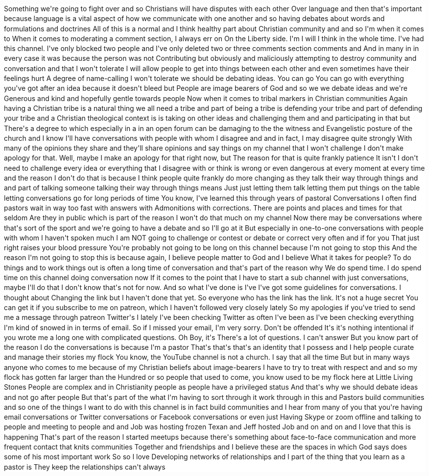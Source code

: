 Something we're going to fight over and so Christians will have disputes with each other Over language and then that's important because language is a vital aspect of how we communicate with one another and so having debates about words and formulations and doctrines All of this is a normal and I think healthy part about Christian community and and so I'm when it comes to When it comes to moderating a comment section, I always err on On the Liberty side. I'm I will I think in the whole time. I've had this channel. I've only blocked two people and I've only deleted two or three comments section comments and And in many in in every case it was because the person was not Contributing but obviously and maliciously attempting to destroy community and conversation and that I won't tolerate I will allow people to get into things between each other and even sometimes have their feelings hurt A degree of name-calling I won't tolerate we should be debating ideas. You can go You can go with everything you've got after an idea because it doesn't bleed but People are image bearers of God and so we we debate ideas and we're Generous and kind and hopefully gentle towards people Now when it comes to tribal markers in Christian communities Again having a Christian tribe is a natural thing we all need a tribe and part of being a tribe is defending your tribe and part of defending your tribe and a Christian theological context is is taking on other ideas and challenging them and and participating in that but There's a degree to which especially in a in an open forum can be damaging to the the witness and Evangelistic posture of the church and I know I'll have conversations with people with whom I disagree and and in fact, I may disagree quite strongly With many of the opinions they share and they'll share opinions and say things on my channel that I won't challenge I don't make apology for that. Well, maybe I make an apology for that right now, but The reason for that is quite frankly patience It isn't I don't need to challenge every idea or everything that I disagree with or think is wrong or even dangerous at every moment at every time and the reason I don't do that is because I think people quite frankly do more changing as they talk their way through things and and part of talking someone talking their way through things means Just just letting them talk letting them put things on the table letting conversations go for long periods of time You know, I've learned this through years of pastoral Conversations I often find pastors wait in way too fast with answers with Admonitions with corrections. There are points and places and times for that seldom Are they in public which is part of the reason I won't do that much on my channel Now there may be conversations where that's sort of the sport and we're going to have a debate and so I'll go at it But especially in one-to-one conversations with people with whom I haven't spoken much I am NOT going to challenge or contest or debate or correct very often and if for you That just right raises your blood pressure You're probably not going to be long on this channel because I'm not going to stop this And the reason I'm not going to stop this is because again, I believe people matter to God and I believe What it takes for people? To do things and to work things out is often a long time of conversation and that's part of the reason why We do spend time. I do spend time on this channel doing conversation now If it comes to the point that I have to start a sub channel with just conversations, maybe I'll do that I don't know that's not for now. And so what I've done is I've I've got some guidelines for conversations. I thought about Changing the link but I haven't done that yet. So everyone who has the link has the link. It's not a huge secret You can get it if you subscribe to me on patreon, which I haven't followed very closely lately So my apologies if you've tried to send me a message through patreon Twitter's I lately I've been checking Twitter as often I've been as I've been checking everything I'm kind of snowed in in terms of email. So if I missed your email, I'm very sorry. Don't be offended It's it's nothing intentional if you wrote me a long one with complicated questions. Oh Boy, it's There's a lot of questions. I can't answer But you know part of the reason I do the conversations is because I'm a pastor That's that's that's an identity that I possess and I help people curate and manage their stories my flock You know, the YouTube channel is not a church. I say that all the time But but in many ways anyone who comes to me because of my Christian beliefs about image-bearers I have to try to treat with respect and and so my flock has gotten far larger than the Hundred or so people that used to come, you know used to be my flock here at Little Living Stones People are complex and in Christianity people as people have a privileged status And that's why we should debate ideas and not go after people But that's part of the what I'm having to sort through it work through in this and Pastors build communities and so one of the things I want to do with this channel is in fact build communities and I hear from many of you that you're having email conversations or Twitter conversations or Facebook conversations or even just Having Skype or zoom offline and talking to people and meeting to people and and Job was hosting frozen Texan and Jeff hosted Job and on and on and I love that this is happening That's part of the reason I started meetups because there's something about face-to-face communication and more frequent contact that knits communities Together and friendships and I believe these are the spaces in which God says does some of his most important work So so I love Developing networks of relationships and I part of the thing that you learn as a pastor is They keep the relationships can't always